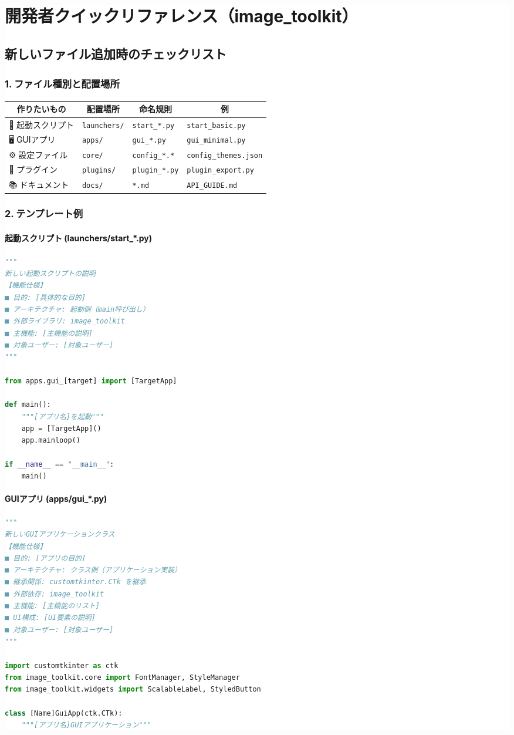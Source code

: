 # 開発者クイックリファレンス（image_toolkit）

## 新しいファイル追加時のチェックリスト

### 1. ファイル種別と配置場所
| 作りたいもの | 配置場所 | 命名規則 | 例 |
|---|---|---|---|
| 🚀 起動スクリプト | `launchers/` | `start_*.py` | `start_basic.py` |
| 🖥️ GUIアプリ | `apps/` | `gui_*.py` | `gui_minimal.py` |
| ⚙️ 設定ファイル | `core/` | `config_*.*` | `config_themes.json` |
| 🔌 プラグイン | `plugins/` | `plugin_*.py` | `plugin_export.py` |
| 📚 ドキュメント | `docs/` | `*.md` | `API_GUIDE.md` |

### 2. テンプレート例

#### 起動スクリプト (launchers/start_*.py)
```python
"""
新しい起動スクリプトの説明
【機能仕様】
■ 目的: [具体的な目的]
■ アーキテクチャ: 起動側（main呼び出し）
■ 外部ライブラリ: image_toolkit
■ 主機能: [主機能の説明]
■ 対象ユーザー: [対象ユーザー]
"""

from apps.gui_[target] import [TargetApp]

def main():
    """[アプリ名]を起動"""
    app = [TargetApp]()
    app.mainloop()

if __name__ == "__main__":
    main()
```

#### GUIアプリ (apps/gui_*.py)
```python
"""
新しいGUIアプリケーションクラス
【機能仕様】
■ 目的: [アプリの目的]
■ アーキテクチャ: クラス側（アプリケーション実装）
■ 継承関係: customtkinter.CTk を継承
■ 外部依存: image_toolkit
■ 主機能: [主機能のリスト]
■ UI構成: [UI要素の説明]
■ 対象ユーザー: [対象ユーザー]
"""

import customtkinter as ctk
from image_toolkit.core import FontManager, StyleManager
from image_toolkit.widgets import ScalableLabel, StyledButton

class [Name]GuiApp(ctk.CTk):
    """[アプリ名]GUIアプリケーション"""
```